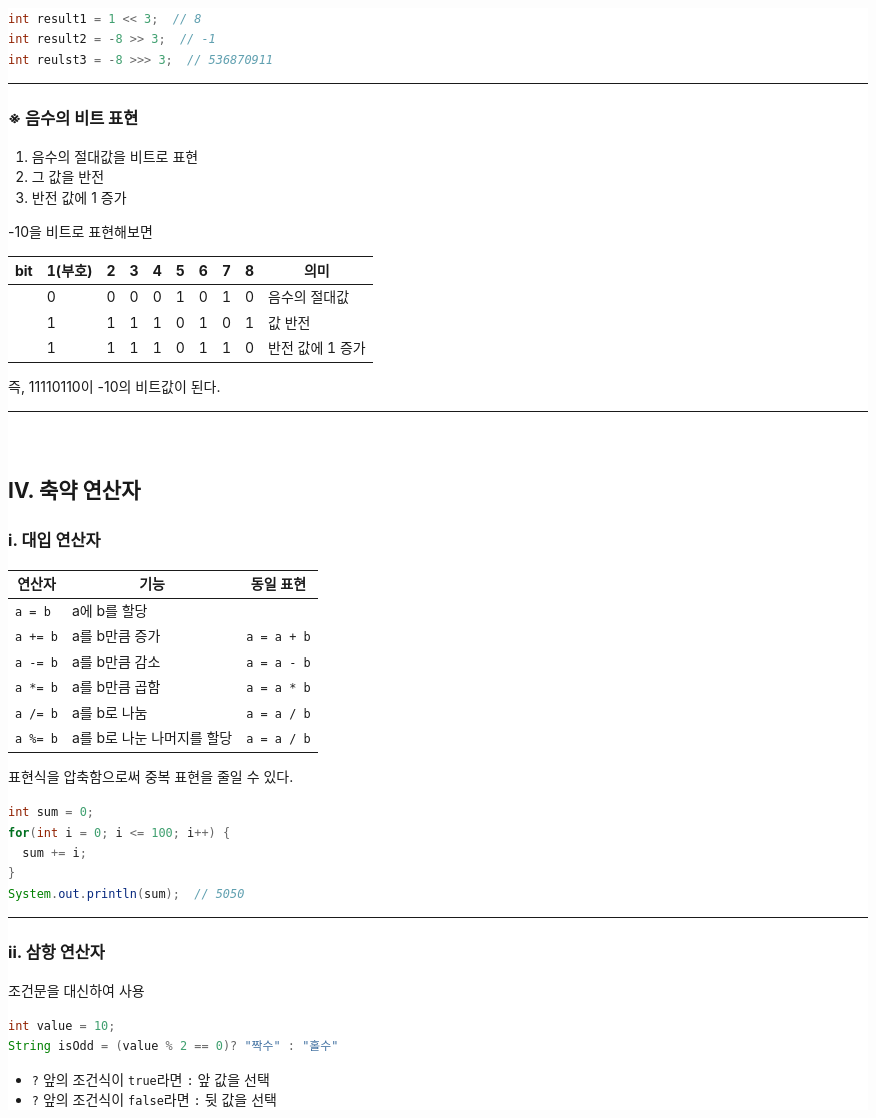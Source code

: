 ```java
int result1 = 1 << 3;  // 8
int result2 = -8 >> 3;  // -1
int reulst3 = -8 >>> 3;  // 536870911
```

<hr>

### ※ 음수의 비트 표현

1. 음수의 절대값을 비트로 표현
2. 그 값을 반전
3. 반전 값에 1 증가

-10을 비트로 표현해보면

|bit|1(부호)|2|3|4|5|6|7|8|의미|
|---|---|---|---|---|---|---|---|---|---|
||0|0|0|0|1|0|1|0|음수의 절대값|
||1|1|1|1|0|1|0|1|값 반전|
||1|1|1|1|0|1|1|0|반전 값에 1 증가|

즉, 11110110이 -10의 비트값이 된다.

<hr><br>

## Ⅳ. 축약 연산자

### ⅰ. 대입 연산자

|연산자|기능|동일 표현|
|---|---|---|
|`a = b`|a에 b를 할당||
|`a += b`|a를 b만큼 증가|`a = a + b`|
|`a -= b`|a를 b만큼 감소|`a = a - b`|
|`a *= b`|a를 b만큼 곱함|`a = a * b`|
|`a /= b`|a를 b로 나눔|`a = a / b`|
|`a %= b`|a를 b로 나눈 나머지를 할당|`a = a / b`|

표현식을 압축함으로써 중복 표현을 줄일 수 있다.
```java
int sum = 0;
for(int i = 0; i <= 100; i++) {
  sum += i;
}
System.out.println(sum);  // 5050
```

<hr>

### ⅱ. 삼항 연산자

조건문을 대신하여 사용

```java
int value = 10;
String isOdd = (value % 2 == 0)? "짝수" : "홀수"
```

- `?` 앞의 조건식이 `true`라면 `:` 앞 값을 선택  
- `?` 앞의 조건식이 `false`라면 `:` 뒷 값을 선택  

